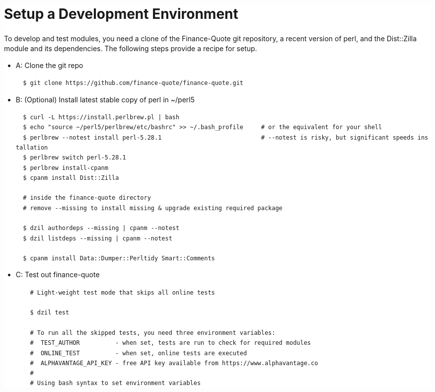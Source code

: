 # Setup a Development Environment

To develop and test modules, you need a clone of the Finance-Quote
git repository, a recent version of perl, and the Dist::Zilla module
and its dependencies. The following steps provide a recipe for setup.

- A: Clone the git repo

        $ git clone https://github.com/finance-quote/finance-quote.git
         

- B: (Optional) Install latest stable copy of perl in ~/perl5

        $ curl -L https://install.perlbrew.pl | bash
        $ echo "source ~/perl5/perlbrew/etc/bashrc" >> ~/.bash_profile     # or the equivalent for your shell
        $ perlbrew --notest install perl-5.28.1                            # --notest is risky, but significant speeds installation
        $ perlbrew switch perl-5.28.1
        $ perlbrew install-cpanm
        $ cpanm install Dist::Zilla
           
        # inside the finance-quote directory 
        # remove --missing to install missing & upgrade existing required package
        
        $ dzil authordeps --missing | cpanm --notest
        $ dzil listdeps --missing | cpanm --notest

        $ cpanm install Data::Dumper::Perltidy Smart::Comments
         

- C: Test out finance-quote

          # Light-weight test mode that skips all online tests

          $ dzil test
        
          # To run all the skipped tests, you need three environment variables:
          #  TEST_AUTHOR          - when set, tests are run to check for required modules
          #  ONLINE_TEST          - when set, online tests are executed
          #  ALPHAVANTAGE_API_KEY - free API key available from https://www.alphavantage.co
          #
          # Using bash syntax to set environment variables
